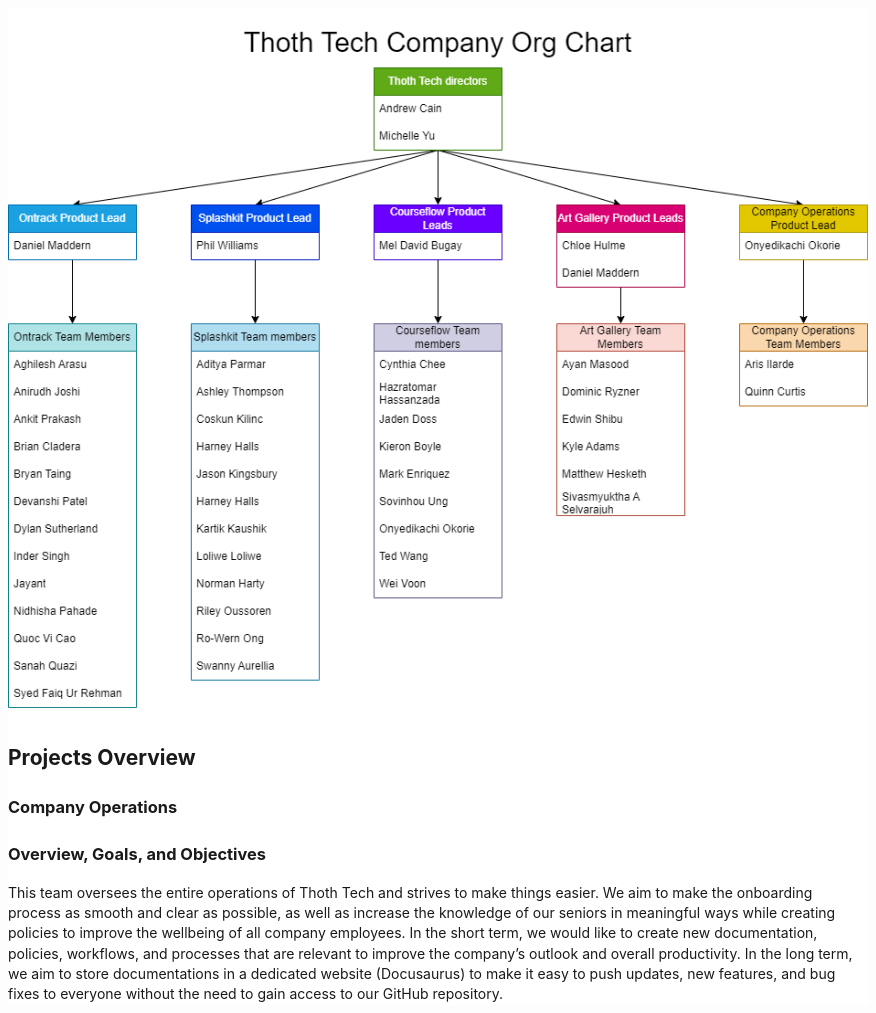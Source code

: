 ![Org chart](../images/Org_Chart.png)

## Projects Overview

### Company Operations

### Overview, Goals, and Objectives

This team oversees the entire operations of Thoth Tech and strives to make things easier. We aim to
make the onboarding process as smooth and clear as possible, as well as increase the knowledge of
our seniors in meaningful ways while creating policies to improve the wellbeing of all company
employees. In the short term, we would like to create new documentation, policies, workflows, and
processes that are relevant to improve the company’s outlook and overall productivity. In the long
term, we aim to store documentations in a dedicated website (Docusaurus) to make it easy to push
updates, new features, and bug fixes to everyone without the need to gain access to our GitHub
repository.
